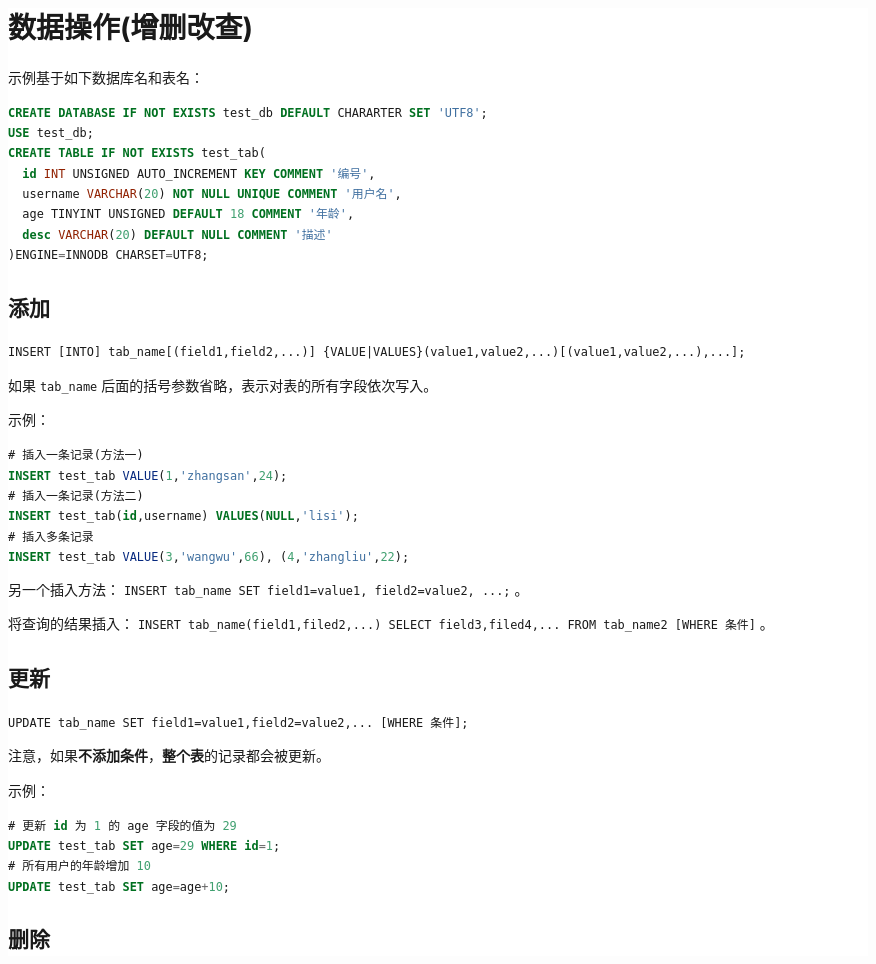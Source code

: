

# 数据操作(增删改查)

示例基于如下数据库名和表名：

``` sql
CREATE DATABASE IF NOT EXISTS test_db DEFAULT CHARARTER SET 'UTF8';
USE test_db;
CREATE TABLE IF NOT EXISTS test_tab(
  id INT UNSIGNED AUTO_INCREMENT KEY COMMENT '编号',
  username VARCHAR(20) NOT NULL UNIQUE COMMENT '用户名',
  age TINYINT UNSIGNED DEFAULT 18 COMMENT '年龄',
  desc VARCHAR(20) DEFAULT NULL COMMENT '描述'
)ENGINE=INNODB CHARSET=UTF8;
```

## 添加

`INSERT [INTO] tab_name[(field1,field2,...)] {VALUE|VALUES}(value1,value2,...)[(value1,value2,...),...];`

如果 `tab_name` 后面的括号参数省略，表示对表的所有字段依次写入。

示例：

``` sql
# 插入一条记录(方法一)
INSERT test_tab VALUE(1,'zhangsan',24);
# 插入一条记录(方法二)
INSERT test_tab(id,username) VALUES(NULL,'lisi');
# 插入多条记录
INSERT test_tab VALUE(3,'wangwu',66), (4,'zhangliu',22);
```

另一个插入方法： `INSERT tab_name SET field1=value1, field2=value2, ...;` 。

将查询的结果插入： `INSERT tab_name(field1,filed2,...) SELECT field3,filed4,... FROM tab_name2 [WHERE 条件]` 。

## 更新

`UPDATE tab_name SET field1=value1,field2=value2,... [WHERE 条件];`

注意，如果**不添加条件**，**整个表**的记录都会被更新。

示例：

``` sql
# 更新 id 为 1 的 age 字段的值为 29
UPDATE test_tab SET age=29 WHERE id=1;
# 所有用户的年龄增加 10
UPDATE test_tab SET age=age+10;
```

## 删除
